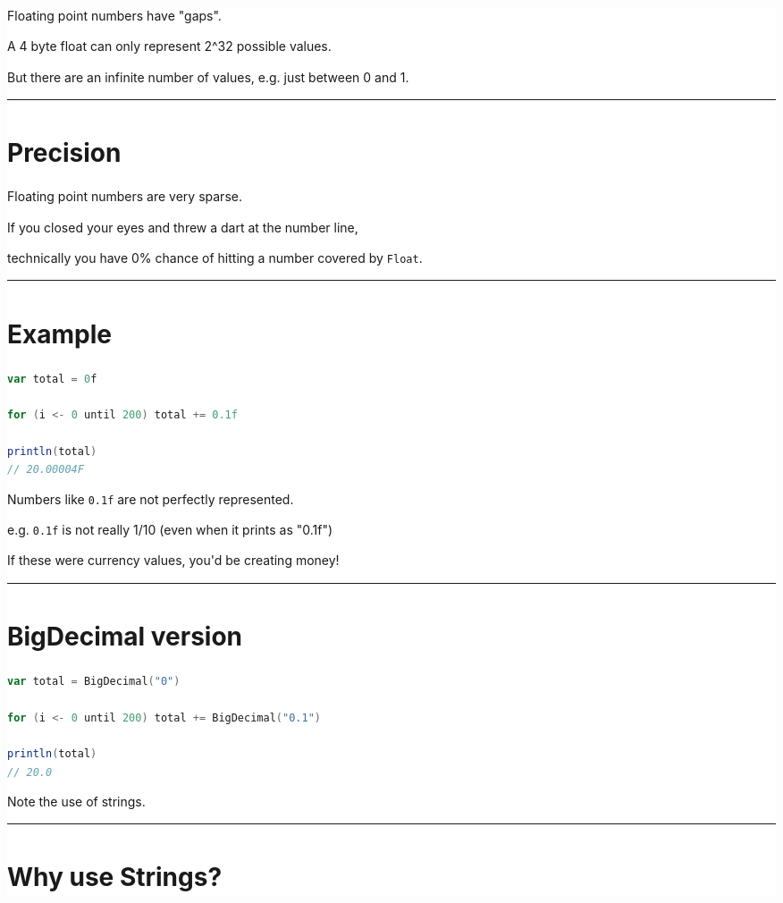 Floating point numbers have "gaps".

A 4 byte float can only represent 2^32 possible values.

But there are an infinite number of values, e.g. just between 0 and 1.

---

# Precision

Floating point numbers are very sparse.

If you closed your eyes and threw a dart at the number line,

technically you have 0% chance of hitting a number covered by `Float`.

---

# Example

```scala
var total = 0f

for (i <- 0 until 200) total += 0.1f

println(total)
// 20.00004F
```

Numbers like `0.1f` are not perfectly represented.

e.g. `0.1f` is not really 1/10 (even when it prints as "0.1f")

If these were currency values, you'd be creating money!

---

# BigDecimal version

```scala
var total = BigDecimal("0")

for (i <- 0 until 200) total += BigDecimal("0.1")

println(total)
// 20.0
```

Note the use of strings.

---

# Why use Strings?
